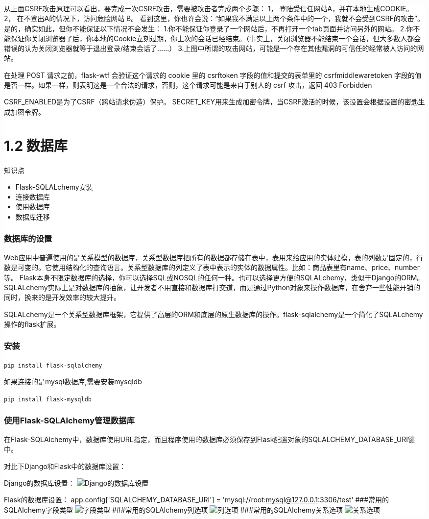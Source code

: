 从上面CSRF攻击原理可以看出，要完成一次CSRF攻击，需要被攻击者完成两个步骤：
1，	登陆受信任网站A，并在本地生成COOKIE。
2，	在不登出A的情况下，访问危险网站 B。
看到这里，你也许会说：“如果我不满足以上两个条件中的一个，我就不会受到CSRF的攻击”。是的，确实如此，但你不能保证以下情况不会发生：
1.你不能保证你登录了一个网站后，不再打开一个tab页面并访问另外的网站。
2.你不能保证你关闭浏览器了后，你本地的Cookie立刻过期，你上次的会话已经结束。（事实上，关闭浏览器不能结束一个会话，但大多数人都会错误的认为关闭浏览器就等于退出登录/结束会话了……）
3.上图中所谓的攻击网站，可能是一个存在其他漏洞的可信任的经常被人访问的网站。

在处理 POST 请求之前，flask-wtf 会验证这个请求的 cookie 里的 csrftoken 字段的值和提交的表单里的 csrfmiddlewaretoken 字段的值是否一样。如果一样，则表明这是一个合法的请求，否则，这个请求可能是来自于别人的 csrf 攻击，返回 403 Forbidden

CSRF\_ENABLED是为了CSRF（跨站请求伪造）保护。 SECRET_KEY用来生成加密令牌，当CSRF激活的时候，该设置会根据设置的密匙生成加密令牌。

# 1.2 数据库

知识点

- Flask-SQLALchemy安装
- 连接数据库
- 使用数据库
- 数据库迁移

### 数据库的设置

Web应用中普遍使用的是关系模型的数据库，关系型数据库把所有的数据都存储在表中，表用来给应用的实体建模，表的列数是固定的，行数是可变的。它使用结构化的查询语言。关系型数据库的列定义了表中表示的实体的数据属性。比如：商品表里有name、price、number等。 Flask本身不限定数据库的选择，你可以选择SQL或NOSQL的任何一种。也可以选择更方便的SQLALchemy，类似于Django的ORM。SQLALchemy实际上是对数据库的抽象，让开发者不用直接和数据库打交道，而是通过Python对象来操作数据库，在舍弃一些性能开销的同时，换来的是开发效率的较大提升。

SQLALchemy是一个关系型数据库框架，它提供了高层的ORM和底层的原生数据库的操作。flask-sqlalchemy是一个简化了SQLALchemy操作的flask扩展。

### 安装

```
pip install flask-sqlalchemy
```

如果连接的是mysql数据库,需要安装mysqldb

```
pip install flask-mysqldb
```

### 使用Flask-SQLAlchemy管理数据库

在Flask-SQLAlchemy中，数据库使用URL指定，而且程序使用的数据库必须保存到Flask配置对象的SQLALCHEMY\_DATABASE\_URI键中。

对比下Django和Flask中的数据库设置：

Django的数据库设置：
![Django的数据库设置]()

Flask的数据库设置：
app.config['SQLALCHEMY\_DATABASE\_URI'] = 'mysql://root:mysql@127.0.0.1:3306/test'
###常用的SQLAlchemy字段类型
![字段类型]()
###常用的SQLAlchemy列选项
![列选项]()
###常用的SQLAlchemy关系选项
![关系选项]()
